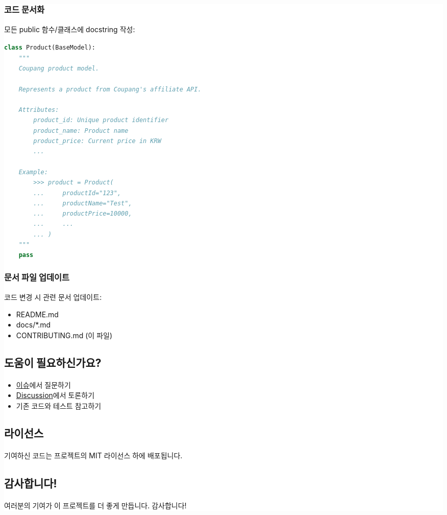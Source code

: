 ### 코드 문서화

모든 public 함수/클래스에 docstring 작성:

```python
class Product(BaseModel):
    """
    Coupang product model.

    Represents a product from Coupang's affiliate API.

    Attributes:
        product_id: Unique product identifier
        product_name: Product name
        product_price: Current price in KRW
        ...

    Example:
        >>> product = Product(
        ...     productId="123",
        ...     productName="Test",
        ...     productPrice=10000,
        ...     ...
        ... )
    """
    pass
```

### 문서 파일 업데이트

코드 변경 시 관련 문서 업데이트:
- README.md
- docs/*.md
- CONTRIBUTING.md (이 파일)

## 도움이 필요하신가요?

- [이슈](../../issues)에서 질문하기
- [Discussion](../../discussions)에서 토론하기
- 기존 코드와 테스트 참고하기

## 라이선스

기여하신 코드는 프로젝트의 MIT 라이선스 하에 배포됩니다.

## 감사합니다!

여러분의 기여가 이 프로젝트를 더 좋게 만듭니다. 감사합니다!
